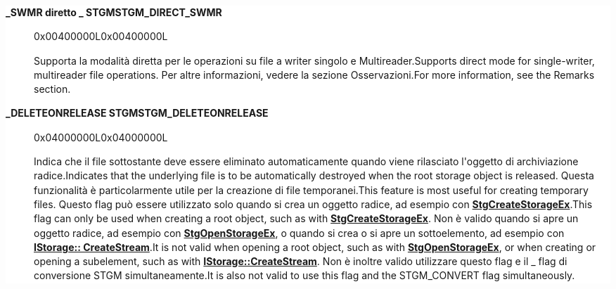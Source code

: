 
</dt> </dl> </dd> <dt>

<span data-ttu-id="1e2ca-252"><span id="STGM_DIRECT_SWMR"></span><span id="stgm_direct_swmr"></span>**\_SWMR diretto \_ STGM**</span><span class="sxs-lookup"><span data-stu-id="1e2ca-252"><span id="STGM_DIRECT_SWMR"></span><span id="stgm_direct_swmr"></span>**STGM\_DIRECT\_SWMR**</span></span>
</dt> <dd> <dl> <dt>

<span data-ttu-id="1e2ca-253">0x00400000L</span><span class="sxs-lookup"><span data-stu-id="1e2ca-253">0x00400000L</span></span>
</dt> <dt>



<span data-ttu-id="1e2ca-254">Supporta la modalità diretta per le operazioni su file a writer singolo e Multireader.</span><span class="sxs-lookup"><span data-stu-id="1e2ca-254">Supports direct mode for single-writer, multireader file operations.</span></span> <span data-ttu-id="1e2ca-255">Per altre informazioni, vedere la sezione Osservazioni.</span><span class="sxs-lookup"><span data-stu-id="1e2ca-255">For more information, see the Remarks section.</span></span>


</dt> </dl> </dd> <dt>

<span data-ttu-id="1e2ca-256"><span id="STGM_DELETEONRELEASE"></span><span id="stgm_deleteonrelease"></span>**\_DELETEONRELEASE STGM**</span><span class="sxs-lookup"><span data-stu-id="1e2ca-256"><span id="STGM_DELETEONRELEASE"></span><span id="stgm_deleteonrelease"></span>**STGM\_DELETEONRELEASE**</span></span>
</dt> <dd> <dl> <dt>

<span data-ttu-id="1e2ca-257">0x04000000L</span><span class="sxs-lookup"><span data-stu-id="1e2ca-257">0x04000000L</span></span>
</dt> <dt>



<span data-ttu-id="1e2ca-258">Indica che il file sottostante deve essere eliminato automaticamente quando viene rilasciato l'oggetto di archiviazione radice.</span><span class="sxs-lookup"><span data-stu-id="1e2ca-258">Indicates that the underlying file is to be automatically destroyed when the root storage object is released.</span></span> <span data-ttu-id="1e2ca-259">Questa funzionalità è particolarmente utile per la creazione di file temporanei.</span><span class="sxs-lookup"><span data-stu-id="1e2ca-259">This feature is most useful for creating temporary files.</span></span> <span data-ttu-id="1e2ca-260">Questo flag può essere utilizzato solo quando si crea un oggetto radice, ad esempio con [**StgCreateStorageEx**](/windows/desktop/api/coml2api/nf-coml2api-stgcreatestorageex).</span><span class="sxs-lookup"><span data-stu-id="1e2ca-260">This flag can only be used when creating a root object, such as with [**StgCreateStorageEx**](/windows/desktop/api/coml2api/nf-coml2api-stgcreatestorageex).</span></span> <span data-ttu-id="1e2ca-261">Non è valido quando si apre un oggetto radice, ad esempio con [**StgOpenStorageEx**](/windows/desktop/api/coml2api/nf-coml2api-stgopenstorageex), o quando si crea o si apre un sottoelemento, ad esempio con [**IStorage:: CreateStream**](/windows/desktop/api/Objidl/nf-objidl-istorage-createstream).</span><span class="sxs-lookup"><span data-stu-id="1e2ca-261">It is not valid when opening a root object, such as with [**StgOpenStorageEx**](/windows/desktop/api/coml2api/nf-coml2api-stgopenstorageex), or when creating or opening a subelement, such as with [**IStorage::CreateStream**](/windows/desktop/api/Objidl/nf-objidl-istorage-createstream).</span></span> <span data-ttu-id="1e2ca-262">Non è inoltre valido utilizzare questo flag e il \_ flag di conversione STGM simultaneamente.</span><span class="sxs-lookup"><span data-stu-id="1e2ca-262">It is also not valid to use this flag and the STGM\_CONVERT flag simultaneously.</span></span>


</dt> </dl> </dd> </dl>
